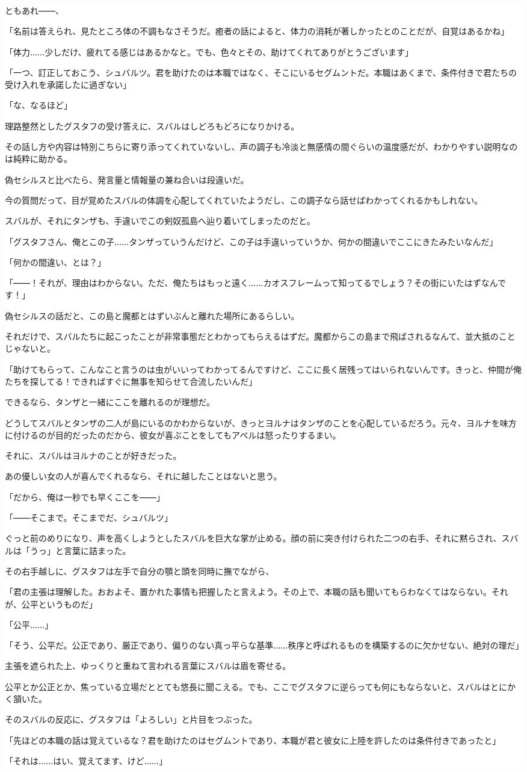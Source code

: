 ともあれ――、

「名前は答えられ、見たところ体の不調もなさそうだ。癒者の話によると、体力の消耗が著しかったとのことだが、自覚はあるかね」

「体力……少しだけ、疲れてる感じはあるかなと。でも、色々とその、助けてくれてありがとうございます」

「一つ、訂正しておこう、シュバルツ。君を助けたのは本職ではなく、そこにいるセグムントだ。本職はあくまで、条件付きで君たちの受け入れを承諾したに過ぎない」

「な、なるほど」

理路整然としたグスタフの受け答えに、スバルはしどろもどろになりかける。

その話し方や内容は特別こちらに寄り添ってくれていないし、声の調子も冷淡と無感情の間ぐらいの温度感だが、わかりやすい説明なのは純粋に助かる。

偽セシルスと比べたら、発言量と情報量の兼ね合いは段違いだ。

今の質問だって、目が覚めたスバルの体調を心配してくれていたようだし、この調子なら話せばわかってくれるかもしれない。

スバルが、それにタンザも、手違いでこの剣奴孤島へ辿り着いてしまったのだと。

「グスタフさん、俺とこの子……タンザっていうんだけど、この子は手違いっていうか、何かの間違いでここにきたみたいなんだ」

「何かの間違い、とは？」

「――！それが、理由はわからない。ただ、俺たちはもっと遠く……カオスフレームって知ってるでしょう？その街にいたはずなんです！」

偽セシルスの話だと、この島と魔都とはずいぶんと離れた場所にあるらしい。

それだけで、スバルたちに起こったことが非常事態だとわかってもらえるはずだ。魔都からこの島まで飛ばされるなんて、並大抵のことじゃないと。

「助けてもらって、こんなこと言うのは虫がいいってわかってるんですけど、ここに長く居残ってはいられないんです。きっと、仲間が俺たちを探してる！できればすぐに無事を知らせて合流したいんだ」

できるなら、タンザと一緒にここを離れるのが理想だ。

どうしてスバルとタンザの二人が島にいるのかわからないが、きっとヨルナはタンザのことを心配しているだろう。元々、ヨルナを味方に付けるのが目的だったのだから、彼女が喜ぶことをしてもアベルは怒ったりするまい。

それに、スバルはヨルナのことが好きだった。

あの優しい女の人が喜んでくれるなら、それに越したことはないと思う。

「だから、俺は一秒でも早くここを――」

「――そこまで。そこまでだ、シュバルツ」

ぐっと前のめりになり、声を高くしようとしたスバルを巨大な掌が止める。顔の前に突き付けられた二つの右手、それに黙らされ、スバルは「うっ」と言葉に詰まった。

その右手越しに、グスタフは左手で自分の顎と頭を同時に撫でながら、

「君の主張は理解した。おおよそ、置かれた事情も把握したと言えよう。その上で、本職の話も聞いてもらわなくてはならない。それが、公平というものだ」

「公平……」

「そう、公平だ。公正であり、厳正であり、偏りのない真っ平らな基準……秩序と呼ばれるものを構築するのに欠かせない、絶対の理だ」

主張を遮られた上、ゆっくりと重ねて言われる言葉にスバルは眉を寄せる。

公平とか公正とか、焦っている立場だととても悠長に聞こえる。でも、ここでグスタフに逆らっても何にもならないと、スバルはとにかく頷いた。

そのスバルの反応に、グスタフは「よろしい」と片目をつぶった。

「先ほどの本職の話は覚えているな？君を助けたのはセグムントであり、本職が君と彼女に上陸を許したのは条件付きであったと」

「それは……はい、覚えてます、けど……」
